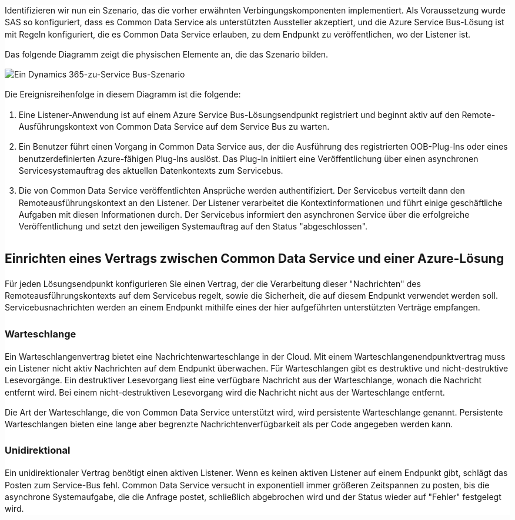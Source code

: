 Identifizieren wir nun ein Szenario, das die vorher erwähnten Verbingungskomponenten implementiert. Als Voraussetzung wurde SAS so konfiguriert, dass es Common Data Service als unterstützten Aussteller akzeptiert, und die Azure Service Bus-Lösung ist mit Regeln konfiguriert, die es Common Data Service erlauben, zu dem Endpunkt zu veröffentlichen, wo der Listener ist.  
  
Das folgende Diagramm zeigt die physischen Elemente an, die das Szenario bilden.  
  
![Ein Dynamics 365-zu-Service Bus-Szenario](media/crm-v5s-az.png "Common Data Service zum Sevicebus-Szenario")  
  
Die Ereignisreihenfolge in diesem Diagramm ist die folgende:  
  
1. Eine Listener-Anwendung ist auf einem Azure Service Bus-Lösungsendpunkt registriert und beginnt aktiv auf den Remote-Ausführungskontext von Common Data Service auf dem Service Bus zu warten.  

2. Ein Benutzer führt einen Vorgang in Common Data Service aus, der die Ausführung des registrierten OOB-Plug-Ins oder eines benutzerdefinierten Azure-fähigen Plug-Ins auslöst. Das Plug-In initiiert eine Veröffentlichung über einen asynchronen Servicesystemauftrag des aktuellen Datenkontexts zum Servicebus.  
3. Die von Common Data Service veröffentlichten Ansprüche werden authentifiziert. Der Servicebus verteilt dann den Remoteausführungskontext an den Listener. Der Listener verarbeitet die Kontextinformationen und führt einige geschäftliche Aufgaben mit diesen Informationen durch. Der Servicebus informiert den asynchronen Service über die erfolgreiche Veröffentlichung und setzt den jeweiligen Systemauftrag auf den Status "abgeschlossen".  
  
<a name="bkmk_establising"></a>  

## <a name="establish-a-contract-between-common-data-service-and-an-azure-solution"></a>Einrichten eines Vertrags zwischen Common Data Service und einer Azure-Lösung

Für jeden Lösungsendpunkt konfigurieren Sie einen Vertrag, der die Verarbeitung dieser "Nachrichten" des Remoteausführungskontexts auf dem Servicebus regelt, sowie die Sicherheit, die auf diesem Endpunkt verwendet werden soll. Servicebusnachrichten werden an einem Endpunkt mithilfe eines der hier aufgeführten unterstützten Verträge empfangen.  
  
### <a name="queue"></a>Warteschlange

Ein Warteschlangenvertrag bietet eine Nachrichtenwarteschlange in der Cloud. Mit einem Warteschlangenendpunktvertrag muss ein Listener nicht aktiv Nachrichten auf dem Endpunkt überwachen. Für Warteschlangen gibt es destruktive und nicht-destruktive Lesevorgänge. Ein destruktiver Lesevorgang liest eine verfügbare Nachricht aus der Warteschlange, wonach die Nachricht entfernt wird. Bei einem nicht-destruktiven Lesevorgang wird die Nachricht nicht aus der Warteschlange entfernt.  
  
Die Art der Warteschlange, die von Common Data Service unterstützt wird, wird persistente Warteschlange genannt. Persistente Warteschlangen bieten eine lange aber begrenzte Nachrichtenverfügbarkeit als per Code angegeben werden kann.  
  
### <a name="one-way"></a>Unidirektional

Ein unidirektionaler Vertrag benötigt einen aktiven Listener. Wenn es keinen aktiven Listener auf einem Endpunkt gibt, schlägt das Posten zum Service-Bus fehl. Common Data Service versucht in exponentiell immer größeren Zeitspannen zu posten, bis die asynchrone Systemaufgabe, die die Anfrage postet, schließlich abgebrochen wird und der Status wieder auf "Fehler" festgelegt wird.  
  